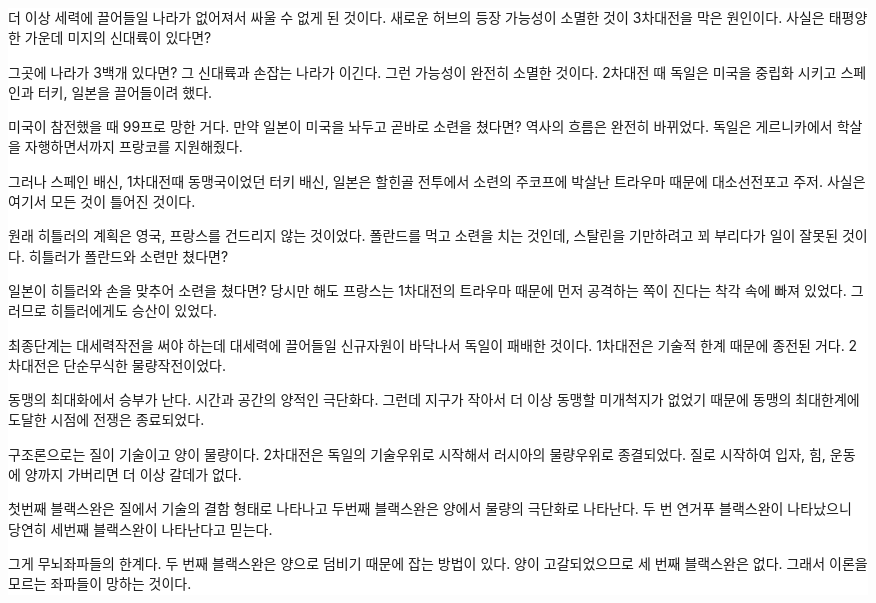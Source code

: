 
  


더 이상 세력에 끌어들일 나라가 없어져서 싸울 수 없게 된 것이다. 새로운 허브의 등장 가능성이 소멸한 것이 3차대전을 막은 원인이다. 사실은 태평양 한 가운데 미지의 신대륙이 있다면? 


  


그곳에 나라가 3백개 있다면? 그 신대륙과 손잡는 나라가 이긴다. 그런 가능성이 완전히 소멸한 것이다. 2차대전 때 독일은 미국을 중립화 시키고 스페인과 터키, 일본을 끌어들이려 했다. 


  


미국이 참전했을 때 99프로 망한 거다. 만약 일본이 미국을 놔두고 곧바로 소련을 쳤다면? 역사의 흐름은 완전히 바뀌었다. 독일은 게르니카에서 학살을 자행하면서까지 프랑코를 지원해줬다. 


  


그러나 스페인 배신, 1차대전때 동맹국이었던 터키 배신, 일본은 할힌골 전투에서 소련의 주코프에 박살난 트라우마 때문에 대소선전포고 주저. 사실은 여기서 모든 것이 틀어진 것이다. 


  


원래 히틀러의 계획은 영국, 프랑스를 건드리지 않는 것이었다. 폴란드를 먹고 소련을 치는 것인데, 스탈린을 기만하려고 꾀 부리다가 일이 잘못된 것이다. 히틀러가 폴란드와 소련만 쳤다면? 


  


일본이 히틀러와 손을 맞추어 소련을 쳤다면? 당시만 해도 프랑스는 1차대전의 트라우마 때문에 먼저 공격하는 쪽이 진다는 착각 속에 빠져 있었다. 그러므로 히틀러에게도 승산이 있었다.


  


최종단계는 대세력작전을 써야 하는데 대세력에 끌어들일 신규자원이 바닥나서 독일이 패배한 것이다. 1차대전은 기술적 한계 때문에 종전된 거다. 2차대전은 단순무식한 물량작전이었다.


  


동맹의 최대화에서 승부가 난다. 시간과 공간의 양적인 극단화다. 그런데 지구가 작아서 더 이상 동맹할 미개척지가 없었기 때문에 동맹의 최대한계에 도달한 시점에 전쟁은 종료되었다. 


  


구조론으로는 질이 기술이고 양이 물량이다. 2차대전은 독일의 기술우위로 시작해서 러시아의 물량우위로 종결되었다. 질로 시작하여 입자, 힘, 운동에 양까지 가버리면 더 이상 갈데가 없다. 


  


첫번째 블랙스완은 질에서 기술의 결함 형태로 나타나고 두번째 블랙스완은 양에서 물량의 극단화로 나타난다. 두 번 연거푸 블랙스완이 나타났으니 당연히 세번째 블랙스완이 나타난다고 믿는다. 


  


그게 무뇌좌파들의 한계다. 두 번째 블랙스완은 양으로 덤비기 때문에 잡는 방법이 있다. 양이 고갈되었으므로 세 번째 블랙스완은 없다. 그래서 이론을 모르는 좌파들이 망하는 것이다. 

